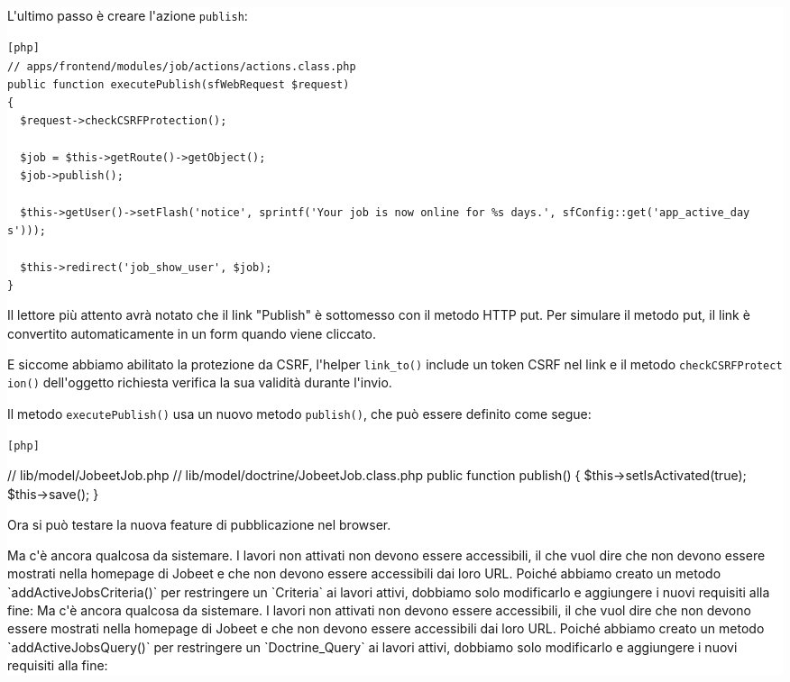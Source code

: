 L'ultimo passo è creare l'azione `publish`:

    [php]
    // apps/frontend/modules/job/actions/actions.class.php
    public function executePublish(sfWebRequest $request)
    {
      $request->checkCSRFProtection();

      $job = $this->getRoute()->getObject();
      $job->publish();

      $this->getUser()->setFlash('notice', sprintf('Your job is now online for %s days.', sfConfig::get('app_active_days')));

      $this->redirect('job_show_user', $job);
    }

Il lettore più attento avrà notato che il link "Publish" è sottomesso
con il metodo HTTP put. Per simulare il metodo put, il link è
convertito automaticamente in un form quando viene cliccato.

E siccome abbiamo abilitato la protezione da CSRF, l'helper `link_to()` include
un token CSRF nel link e il metodo `checkCSRFProtection()` dell'oggetto richiesta
verifica la sua validità durante l'invio.

Il metodo `executePublish()` usa un nuovo metodo `publish()`, che può essere
definito come segue:

    [php]
<propel>
    // lib/model/JobeetJob.php
</propel>
<doctrine>
    // lib/model/doctrine/JobeetJob.class.php
</doctrine>
    public function publish()
    {
      $this->setIsActivated(true);
      $this->save();
    }

Ora si può testare la nuova feature di pubblicazione nel browser.

<propel>
Ma c'è ancora qualcosa da sistemare. I lavori non attivati non devono
essere accessibili, il che vuol dire che non devono essere mostrati
nella homepage di Jobeet e che non devono essere accessibili dai
loro URL. Poiché abbiamo creato un metodo `addActiveJobsCriteria()`
per restringere un `Criteria` ai lavori attivi, dobbiamo solo
modificarlo e aggiungere i nuovi requisiti alla fine:
</propel>
<doctrine>
Ma c'è ancora qualcosa da sistemare. I lavori non attivati non devono
essere accessibili, il che vuol dire che non devono essere mostrati
nella homepage di Jobeet e che non devono essere accessibili dai
loro URL. Poiché abbiamo creato un metodo `addActiveJobsQuery()`
per restringere un `Doctrine_Query` ai lavori attivi, dobbiamo solo
modificarlo e aggiungere i nuovi requisiti alla fine:
</doctrine>
